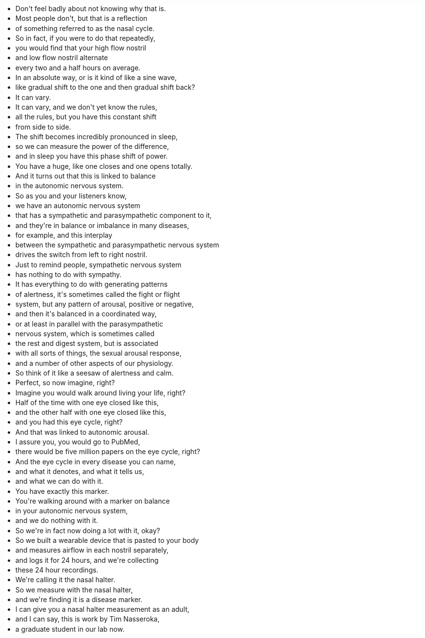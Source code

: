*  Don't feel badly about not knowing why that is.
*  Most people don't, but that is a reflection
*  of something referred to as the nasal cycle.
*  So in fact, if you were to do that repeatedly,
*  you would find that your high flow nostril
*  and low flow nostril alternate
*  every two and a half hours on average.
*  In an absolute way, or is it kind of like a sine wave,
*  like gradual shift to the one and then gradual shift back?
*  It can vary.
*  It can vary, and we don't yet know the rules,
*  all the rules, but you have this constant shift
*  from side to side.
*  The shift becomes incredibly pronounced in sleep,
*  so we can measure the power of the difference,
*  and in sleep you have this phase shift of power.
*  You have a huge, like one closes and one opens totally.
*  And it turns out that this is linked to balance
*  in the autonomic nervous system.
*  So as you and your listeners know,
*  we have an autonomic nervous system
*  that has a sympathetic and parasympathetic component to it,
*  and they're in balance or imbalance in many diseases,
*  for example, and this interplay
*  between the sympathetic and parasympathetic nervous system
*  drives the switch from left to right nostril.
*  Just to remind people, sympathetic nervous system
*  has nothing to do with sympathy.
*  It has everything to do with generating patterns
*  of alertness, it's sometimes called the fight or flight
*  system, but any pattern of arousal, positive or negative,
*  and then it's balanced in a coordinated way,
*  or at least in parallel with the parasympathetic
*  nervous system, which is sometimes called
*  the rest and digest system, but is associated
*  with all sorts of things, the sexual arousal response,
*  and a number of other aspects of our physiology.
*  So think of it like a seesaw of alertness and calm.
*  Perfect, so now imagine, right?
*  Imagine you would walk around living your life, right?
*  Half of the time with one eye closed like this,
*  and the other half with one eye closed like this,
*  and you had this eye cycle, right?
*  And that was linked to autonomic arousal.
*  I assure you, you would go to PubMed,
*  there would be five million papers on the eye cycle, right?
*  And the eye cycle in every disease you can name,
*  and what it denotes, and what it tells us,
*  and what we can do with it.
*  You have exactly this marker.
*  You're walking around with a marker on balance
*  in your autonomic nervous system,
*  and we do nothing with it.
*  So we're in fact now doing a lot with it, okay?
*  So we built a wearable device that is pasted to your body
*  and measures airflow in each nostril separately,
*  and logs it for 24 hours, and we're collecting
*  these 24 hour recordings.
*  We're calling it the nasal halter.
*  So we measure with the nasal halter,
*  and we're finding it is a disease marker.
*  I can give you a nasal halter measurement as an adult,
*  and I can say, this is work by Tim Nasseroka,
*  a graduate student in our lab now.